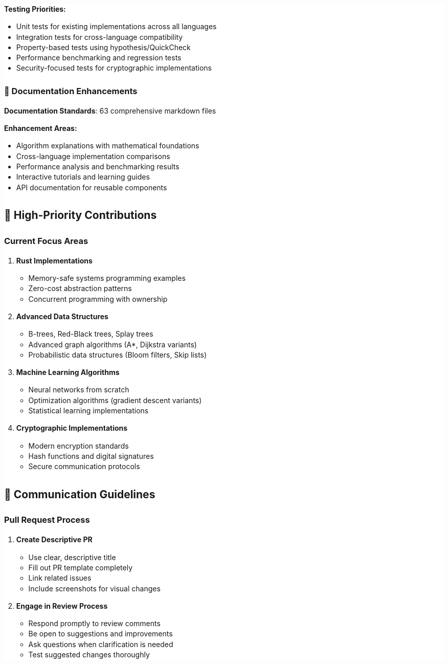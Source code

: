 **Testing Priorities:**
- Unit tests for existing implementations across all languages
- Integration tests for cross-language compatibility
- Property-based tests using hypothesis/QuickCheck
- Performance benchmarking and regression tests
- Security-focused tests for cryptographic implementations

### 📖 Documentation Enhancements

**Documentation Standards**: 63 comprehensive markdown files

**Enhancement Areas:**
- Algorithm explanations with mathematical foundations
- Cross-language implementation comparisons
- Performance analysis and benchmarking results
- Interactive tutorials and learning guides  
- API documentation for reusable components

## 🎯 High-Priority Contributions

### Current Focus Areas

1. **Rust Implementations** 
   - Memory-safe systems programming examples
   - Zero-cost abstraction patterns
   - Concurrent programming with ownership

2. **Advanced Data Structures**
   - B-trees, Red-Black trees, Splay trees
   - Advanced graph algorithms (A*, Dijkstra variants)
   - Probabilistic data structures (Bloom filters, Skip lists)

3. **Machine Learning Algorithms**
   - Neural networks from scratch
   - Optimization algorithms (gradient descent variants)
   - Statistical learning implementations

4. **Cryptographic Implementations**
   - Modern encryption standards
   - Hash functions and digital signatures
   - Secure communication protocols

## 💬 Communication Guidelines

### Pull Request Process

1. **Create Descriptive PR**
   - Use clear, descriptive title
   - Fill out PR template completely
   - Link related issues
   - Include screenshots for visual changes

2. **Engage in Review Process**
   - Respond promptly to review comments
   - Be open to suggestions and improvements
   - Ask questions when clarification is needed
   - Test suggested changes thoroughly

